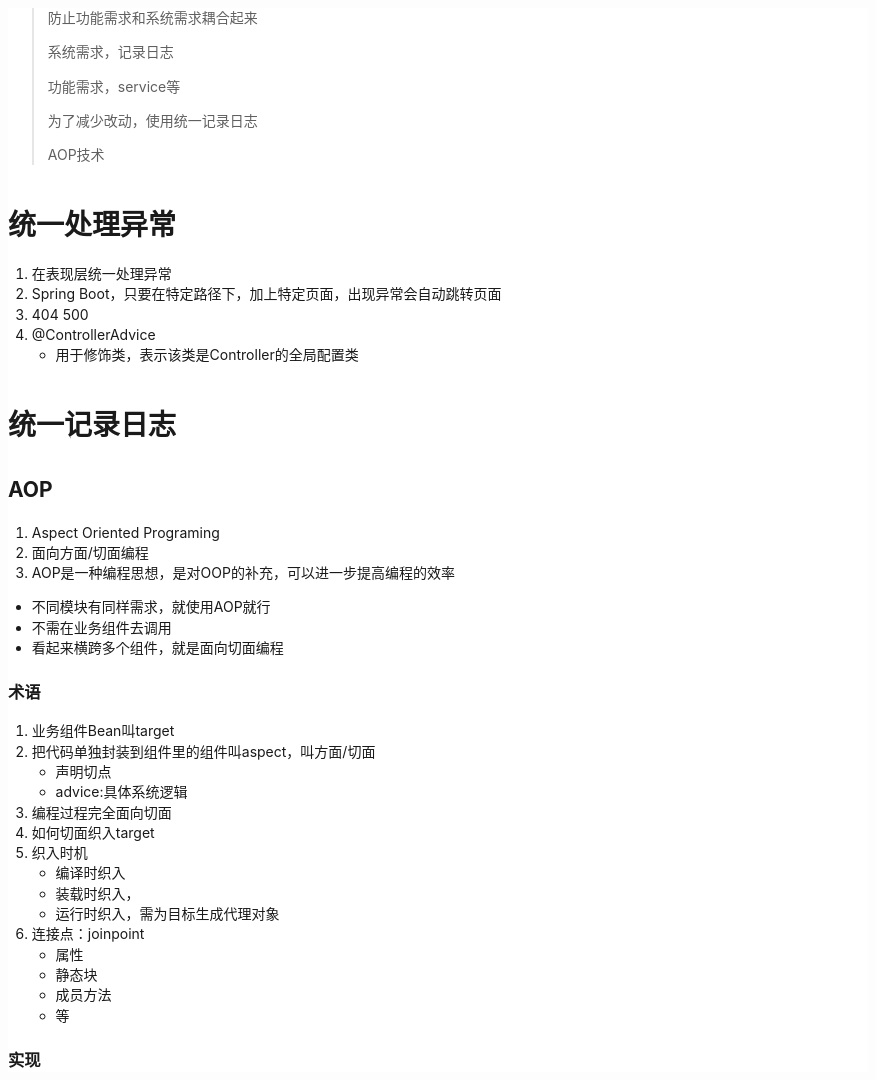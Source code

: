 
> 防止功能需求和系统需求耦合起来
>
> 系统需求，记录日志
>
> 功能需求，service等
>
> 为了减少改动，使用统一记录日志
>
> AOP技术

# 统一处理异常

1. 在表现层统一处理异常
2. Spring Boot，只要在特定路径下，加上特定页面，出现异常会自动跳转页面
3. 404 500
4. @ControllerAdvice
   - 用于修饰类，表示该类是Controller的全局配置类

# 统一记录日志

## AOP

1. Aspect Oriented Programing
2. 面向方面/切面编程
3. AOP是一种编程思想，是对OOP的补充，可以进一步提高编程的效率

- 不同模块有同样需求，就使用AOP就行
- 不需在业务组件去调用
- 看起来横跨多个组件，就是面向切面编程

### 术语

1. 业务组件Bean叫target
2. 把代码单独封装到组件里的组件叫aspect，叫方面/切面
   - 声明切点
   - advice:具体系统逻辑
3. 编程过程完全面向切面
4. 如何切面织入target
5. 织入时机
   - 编译时织入
   - 装载时织入，
   - 运行时织入，需为目标生成代理对象
6. 连接点：joinpoint
   - 属性
   - 静态块
   - 成员方法
   - 等

### 实现
